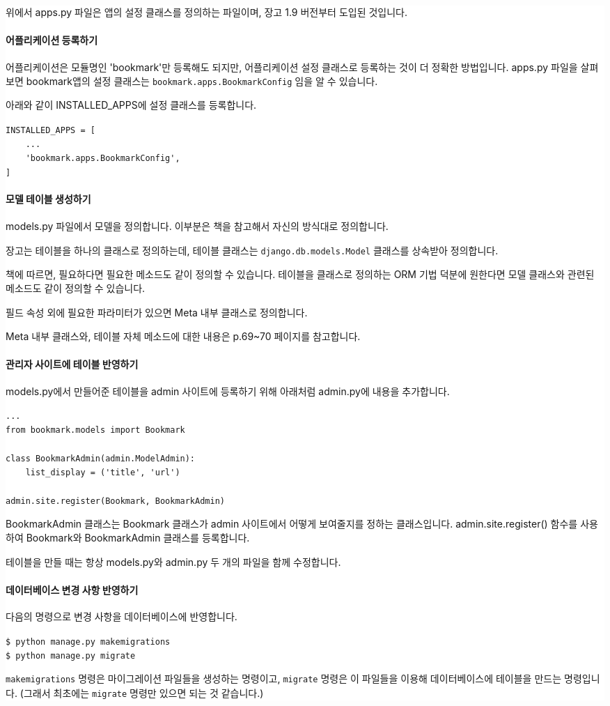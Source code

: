 위에서 apps.py 파일은 앱의 설정 클래스를 정의하는 파일이며, 장고 1.9 버전부터 도입된 것입니다. 

#### 어플리케이션 등록하기 

어플리케이션은 모듈명인 'bookmark'만 등록해도 되지만, 어플리케이션 설정 클래스로 등록하는 것이 더 정확한 방법입니다. apps.py 파일을 살펴보면 bookmark앱의 설정 클래스는 `bookmark.apps.BookmarkConfig` 임을 알 수 있습니다. 

아래와 같이 INSTALLED_APPS에 설정 클래스를 등록합니다. 

```
INSTALLED_APPS = [
	...
    'bookmark.apps.BookmarkConfig',
]
```

#### 모델 테이블 생성하기

models.py 파일에서 모델을 정의합니다. 이부분은 책을 참고해서 자신의 방식대로 정의합니다.

장고는 테이블을 하나의 클래스로 정의하는데, 테이블 클래스는 `django.db.models.Model` 클래스를 상속받아 정의합니다. 

책에 따르면, 필요하다면 필요한 메소드도 같이 정의할 수 있습니다. 테이블을 클래스로 정의하는 ORM 기법 덕분에 원한다면 모델 클래스와 관련된 메소드도 같이 정의할 수 있습니다.

필드 속성 외에 필요한 파라미터가 있으면 Meta 내부 클래스로 정의합니다.

Meta 내부 클래스와, 테이블 자체 메소드에 대한 내용은 p.69~70 페이지를 참고합니다.

#### 관리자 사이트에 테이블 반영하기

models.py에서 만들어준 테이블을 admin 사이트에 등록하기 위해 아래처럼 admin.py에 내용을 추가합니다. 

```
...
from bookmark.models import Bookmark

class BookmarkAdmin(admin.ModelAdmin):
    list_display = ('title', 'url')

admin.site.register(Bookmark, BookmarkAdmin)
```

BookmarkAdmin 클래스는 Bookmark 클래스가 admin 사이트에서 어떻게 보여줄지를 정하는 클래스입니다. admin.site.register() 함수를 사용하여 Bookmark와 BookmarkAdmin 클래스를 등록합니다.

테이블을 만들 때는 항상 models.py와 admin.py 두 개의 파일을 함께 수정합니다.

#### 데이터베이스 변경 사항 반영하기

다음의 명령으로 변경 사항을 데이터베이스에 반영합니다.

```
$ python manage.py makemigrations
$ python manage.py migrate
```

`makemigrations` 명령은 마이그레이션 파일들을 생성하는 명령이고, `migrate` 명령은 이 파일들을 이용해 데이터베이스에 테이블을 만드는 명령입니다. (그래서 최초에는 `migrate` 명령만 있으면 되는 것 같습니다.) 
